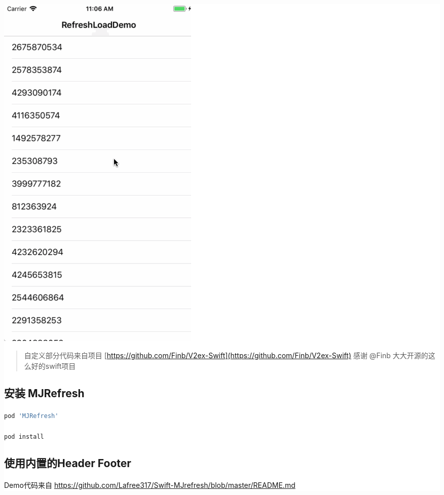 ![](/assets/swift-refresh-loadmore.gif)

> 自定义部分代码来自项目 [https://github.com/Finb/V2ex-Swift](https://github.com/Finb/V2ex-Swift) 感谢 @Finb 大大开源的这么好的swift项目




## 安装 MJRefresh

```sh
pod 'MJRefresh'

pod install
```

## 使用内置的Header Footer

Demo代码来自 https://github.com/Lafree317/Swift-MJrefresh/blob/master/README.md
